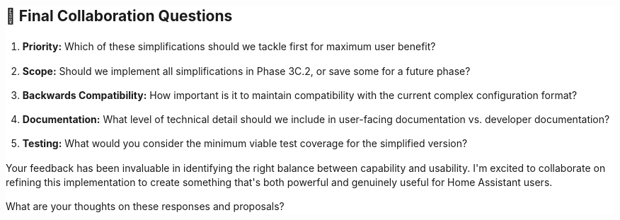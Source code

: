 ## 🤔 Final Collaboration Questions

1. **Priority:** Which of these simplifications should we tackle first for maximum user benefit?

2. **Scope:** Should we implement all simplifications in Phase 3C.2, or save some for a future phase?

3. **Backwards Compatibility:** How important is it to maintain compatibility with the current complex configuration format?

4. **Documentation:** What level of technical detail should we include in user-facing documentation vs. developer documentation?

5. **Testing:** What would you consider the minimum viable test coverage for the simplified version?

Your feedback has been invaluable in identifying the right balance between capability and usability. I'm excited to collaborate on refining this implementation to create something that's both powerful and genuinely useful for Home Assistant users.

What are your thoughts on these responses and proposals?

